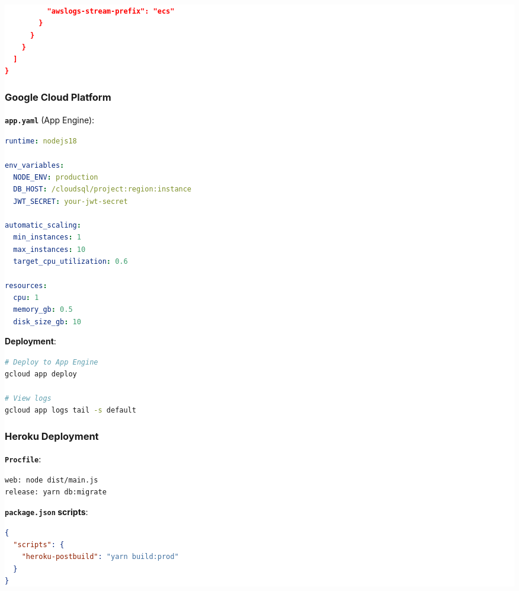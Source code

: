 ```json
          "awslogs-stream-prefix": "ecs"
        }
      }
    }
  ]
}
```

### Google Cloud Platform

**`app.yaml`** (App Engine):

```yaml
runtime: nodejs18

env_variables:
  NODE_ENV: production
  DB_HOST: /cloudsql/project:region:instance
  JWT_SECRET: your-jwt-secret

automatic_scaling:
  min_instances: 1
  max_instances: 10
  target_cpu_utilization: 0.6

resources:
  cpu: 1
  memory_gb: 0.5
  disk_size_gb: 10
```

**Deployment**:

```bash
# Deploy to App Engine
gcloud app deploy

# View logs
gcloud app logs tail -s default
```

### Heroku Deployment

**`Procfile`**:

```
web: node dist/main.js
release: yarn db:migrate
```

**`package.json` scripts**:

```json
{
  "scripts": {
    "heroku-postbuild": "yarn build:prod"
  }
}
```
